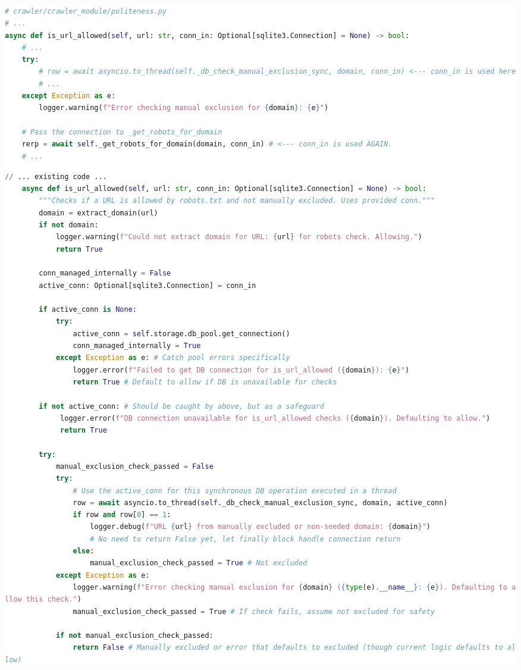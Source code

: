 ```python
# crawler/crawler_module/politeness.py
# ...
async def is_url_allowed(self, url: str, conn_in: Optional[sqlite3.Connection] = None) -> bool:
    # ...
    try:
        # row = await asyncio.to_thread(self._db_check_manual_exclusion_sync, domain, conn_in) <--- conn_in is used here
        # ...
    except Exception as e:
        logger.warning(f"Error checking manual exclusion for {domain}: {e}")

    # Pass the connection to _get_robots_for_domain
    rerp = await self._get_robots_for_domain(domain, conn_in) # <--- conn_in is used AGAIN.
    # ...
```

```python
// ... existing code ...
    async def is_url_allowed(self, url: str, conn_in: Optional[sqlite3.Connection] = None) -> bool:
        """Checks if a URL is allowed by robots.txt and not manually excluded. Uses provided conn."""
        domain = extract_domain(url)
        if not domain:
            logger.warning(f"Could not extract domain for URL: {url} for robots check. Allowing.")
            return True

        conn_managed_internally = False
        active_conn: Optional[sqlite3.Connection] = conn_in

        if active_conn is None:
            try:
                active_conn = self.storage.db_pool.get_connection()
                conn_managed_internally = True
            except Exception as e: # Catch pool errors specifically
                logger.error(f"Failed to get DB connection for is_url_allowed ({domain}): {e}")
                return True # Default to allow if DB is unavailable for checks

        if not active_conn: # Should be caught by above, but as a safeguard
             logger.error(f"DB connection unavailable for is_url_allowed checks ({domain}). Defaulting to allow.")
             return True

        try:
            manual_exclusion_check_passed = False
            try:
                # Use the active_conn for this synchronous DB operation executed in a thread
                row = await asyncio.to_thread(self._db_check_manual_exclusion_sync, domain, active_conn)
                if row and row[0] == 1:
                    logger.debug(f"URL {url} from manually excluded or non-seeded domain: {domain}")
                    # No need to return False yet, let finally block handle connection return
                else:
                    manual_exclusion_check_passed = True # Not excluded
            except Exception as e: 
                logger.warning(f"Error checking manual exclusion for {domain} ({type(e).__name__}: {e}). Defaulting to allow this check.")
                manual_exclusion_check_passed = True # If check fails, assume not excluded for safety

            if not manual_exclusion_check_passed:
                return False # Manually excluded or error that defaults to excluded (though current logic defaults to allow)

```